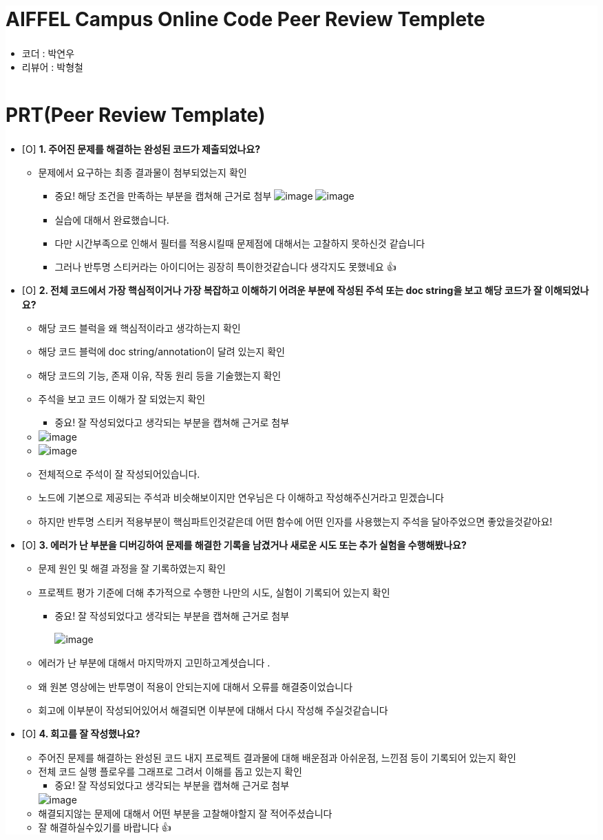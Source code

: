 # AIFFEL Campus Online Code Peer Review Templete
- 코더 : 박연우
- 리뷰어 : 박형철


# PRT(Peer Review Template)
- [O]  **1. 주어진 문제를 해결하는 완성된 코드가 제출되었나요?**
    - 문제에서 요구하는 최종 결과물이 첨부되었는지 확인
        - 중요! 해당 조건을 만족하는 부분을 캡쳐해 근거로 첨부
          <img width="600" alt="image" src="https://github.com/user-attachments/assets/2a7ea851-b94b-42dd-9562-2f1f73737132">
          <img width="389" alt="image" src="https://github.com/user-attachments/assets/f66e5022-a7e8-4edd-8ae8-3e3fd2c0fe38">

        
        - 실습에 대해서 완료했습니다.
        - 다만 시간부족으로 인해서 필터를 적용시킬때 문제점에 대해서는 고찰하지 못하신것 같습니다
        - 그러나 반투명 스티커라는 아이디어는 굉장히 특이한것같습니다 생각지도 못했네요 :+1:


    
- [O]  **2. 전체 코드에서 가장 핵심적이거나 가장 복잡하고 이해하기 어려운 부분에 작성된 
주석 또는 doc string을 보고 해당 코드가 잘 이해되었나요?**
    - 해당 코드 블럭을 왜 핵심적이라고 생각하는지 확인
    - 해당 코드 블럭에 doc string/annotation이 달려 있는지 확인
    - 해당 코드의 기능, 존재 이유, 작동 원리 등을 기술했는지 확인
    - 주석을 보고 코드 이해가 잘 되었는지 확인
        - 중요! 잘 작성되었다고 생각되는 부분을 캡쳐해 근거로 첨부
     
    - <img width="691" alt="image" src="https://github.com/user-attachments/assets/26989634-cb8d-4de4-9af4-3779bb8898f6">

    - <img width="607" alt="image" src="https://github.com/user-attachments/assets/5f5160a5-4393-4efc-adf7-8610e5771116">

    - 전체적으로 주석이 잘 작성되어있습니다. 
    - 노드에 기본으로 제공되는 주석과 비슷해보이지만  연우님은 다 이해하고 작성해주신거라고 믿겠습니다 

    - 하지만 반투명 스티커 적용부분이 핵심파트인것같은데 어떤 함수에 어떤 인자를 사용했는지 주석을 달아주었으면 좋았을것같아요!


- [O]  **3. 에러가 난 부분을 디버깅하여 문제를 해결한 기록을 남겼거나
새로운 시도 또는 추가 실험을 수행해봤나요?**
    - 문제 원인 및 해결 과정을 잘 기록하였는지 확인
    - 프로젝트 평가 기준에 더해 추가적으로 수행한 나만의 시도, 
    실험이 기록되어 있는지 확인
        - 중요! 잘 작성되었다고 생각되는 부분을 캡쳐해 근거로 첨부
     
          <img width="689" alt="image" src="https://github.com/user-attachments/assets/829d1e50-ff0a-4510-a960-3b2f89046e43">

    - 에러가 난 부분에 대해서 마지막까지 고민하고계셧습니다 .
    - 왜 원본 영상에는 반투명이 적용이 안되는지에 대해서 오류를 해결중이었습니다
    - 회고에 이부분이 작성되어있어서 해결되면 이부분에 대해서 다시 작성해 주실것같습니다
      
- [O]  **4. 회고를 잘 작성했나요?**
    - 주어진 문제를 해결하는 완성된 코드 내지 프로젝트 결과물에 대해
    배운점과 아쉬운점, 느낀점 등이 기록되어 있는지 확인
    - 전체 코드 실행 플로우를 그래프로 그려서 이해를 돕고 있는지 확인
        - 중요! 잘 작성되었다고 생각되는 부분을 캡쳐해 근거로 첨부
        <img width="671" alt="image" src="https://github.com/user-attachments/assets/fa8729ed-f318-46de-8391-755d378d455c">
    - 해결되지않는 문제에 대해서 어떤 부분을 고찰해야할지 잘 적어주셨습니다
    - 잘 해결하실수있기를 바랍니다 :+1:
      
